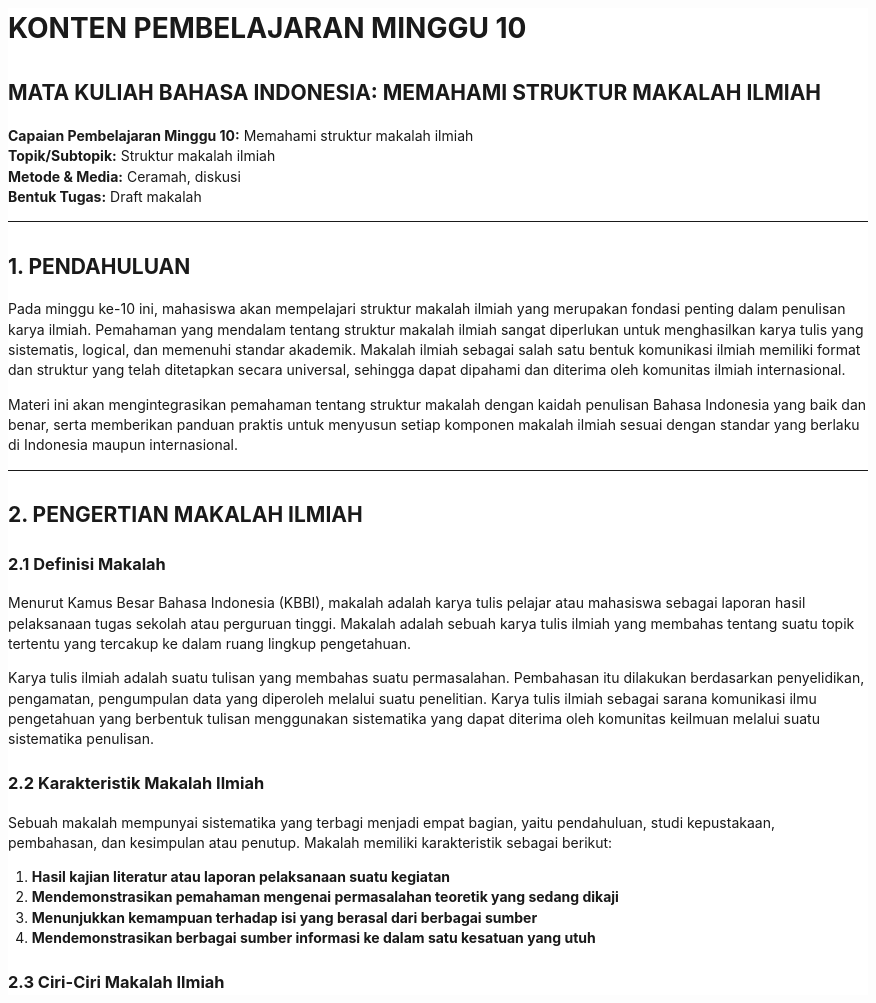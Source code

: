 # KONTEN PEMBELAJARAN MINGGU 10
## MATA KULIAH BAHASA INDONESIA: MEMAHAMI STRUKTUR MAKALAH ILMIAH

**Capaian Pembelajaran Minggu 10:** Memahami struktur makalah ilmiah  
**Topik/Subtopik:** Struktur makalah ilmiah  
**Metode & Media:** Ceramah, diskusi  
**Bentuk Tugas:** Draft makalah  

---

## 1. PENDAHULUAN

Pada minggu ke-10 ini, mahasiswa akan mempelajari struktur makalah ilmiah yang merupakan fondasi penting dalam penulisan karya ilmiah. Pemahaman yang mendalam tentang struktur makalah ilmiah sangat diperlukan untuk menghasilkan karya tulis yang sistematis, logical, dan memenuhi standar akademik. Makalah ilmiah sebagai salah satu bentuk komunikasi ilmiah memiliki format dan struktur yang telah ditetapkan secara universal, sehingga dapat dipahami dan diterima oleh komunitas ilmiah internasional.

Materi ini akan mengintegrasikan pemahaman tentang struktur makalah dengan kaidah penulisan Bahasa Indonesia yang baik dan benar, serta memberikan panduan praktis untuk menyusun setiap komponen makalah ilmiah sesuai dengan standar yang berlaku di Indonesia maupun internasional.

---

## 2. PENGERTIAN MAKALAH ILMIAH

### 2.1 Definisi Makalah

Menurut Kamus Besar Bahasa Indonesia (KBBI), makalah adalah karya tulis pelajar atau mahasiswa sebagai laporan hasil pelaksanaan tugas sekolah atau perguruan tinggi. Makalah adalah sebuah karya tulis ilmiah yang membahas tentang suatu topik tertentu yang tercakup ke dalam ruang lingkup pengetahuan.

Karya tulis ilmiah adalah suatu tulisan yang membahas suatu permasalahan. Pembahasan itu dilakukan berdasarkan penyelidikan, pengamatan, pengumpulan data yang diperoleh melalui suatu penelitian. Karya tulis ilmiah sebagai sarana komunikasi ilmu pengetahuan yang berbentuk tulisan menggunakan sistematika yang dapat diterima oleh komunitas keilmuan melalui suatu sistematika penulisan.

### 2.2 Karakteristik Makalah Ilmiah

Sebuah makalah mempunyai sistematika yang terbagi menjadi empat bagian, yaitu pendahuluan, studi kepustakaan, pembahasan, dan kesimpulan atau penutup. Makalah memiliki karakteristik sebagai berikut:

1. **Hasil kajian literatur atau laporan pelaksanaan suatu kegiatan**
2. **Mendemonstrasikan pemahaman mengenai permasalahan teoretik yang sedang dikaji**
3. **Menunjukkan kemampuan terhadap isi yang berasal dari berbagai sumber**
4. **Mendemonstrasikan berbagai sumber informasi ke dalam satu kesatuan yang utuh**

### 2.3 Ciri-Ciri Makalah Ilmiah
